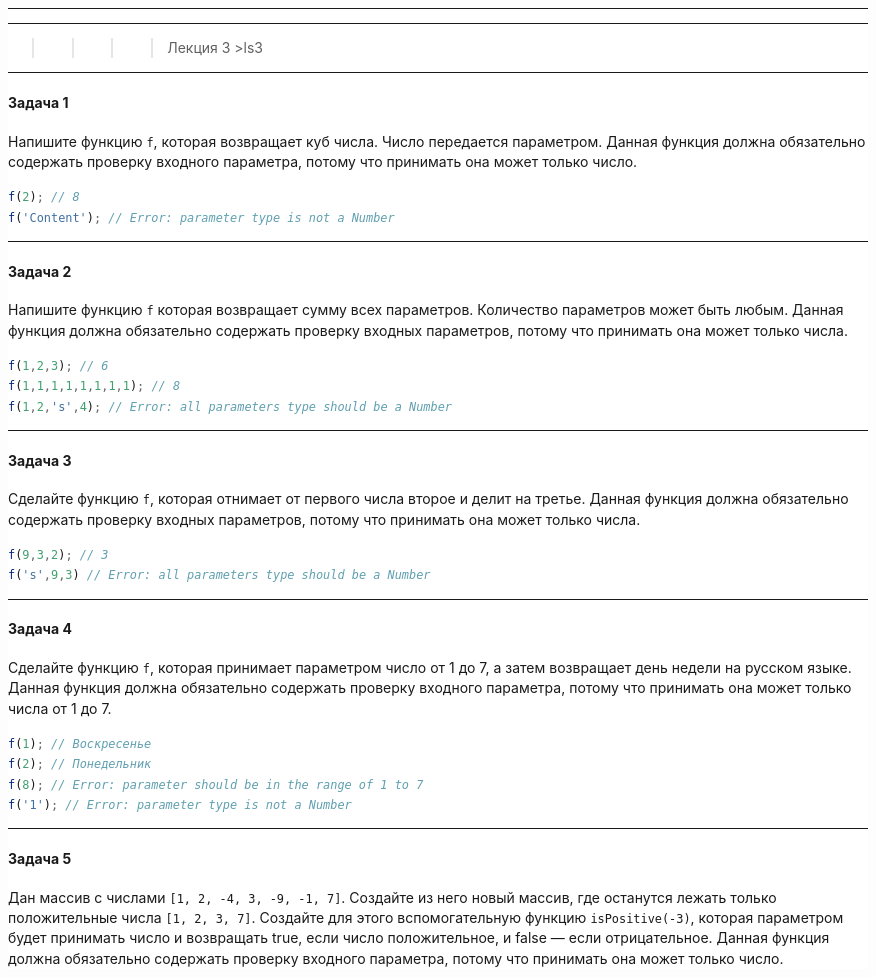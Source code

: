 ---------------------------------------------
---------------------------------------------
>>>>Лекция 3  >ls3
---------------------------------------------
#### Задача 1
Напишите функцию `f`, которая возвращает куб числа. Число передается параметром. Данная функция должна обязательно содержать проверку входного параметра, потому что принимать она может только число.

```js
f(2); // 8
f('Content'); // Error: parameter type is not a Number
```

---------------------------------------------
#### Задача 2
Напишите функцию `f` которая возвращает сумму всех параметров. Количество параметров может быть любым. Данная функция должна обязательно содержать проверку входных параметров, потому что принимать она может только числа.

```js
f(1,2,3); // 6
f(1,1,1,1,1,1,1,1); // 8
f(1,2,'s',4); // Error: all parameters type should be a Number
```

---------------------------------------------
#### Задача 3
Сделайте функцию `f`, которая отнимает от первого числа второе и делит на третье. Данная функция должна обязательно содержать проверку входных параметров, потому что принимать она может только числа.

```js
f(9,3,2); // 3
f('s',9,3) // Error: all parameters type should be a Number
```

---------------------------------------------
#### Задача 4
Сделайте функцию `f`, которая принимает параметром число от 1 до 7, а затем возвращает день недели на русском языке. Данная функция должна обязательно содержать проверку входного параметра, потому что принимать она может только числа от 1 до 7.

```js
f(1); // Воскресенье
f(2); // Понедельник
f(8); // Error: parameter should be in the range of 1 to 7
f('1'); // Error: parameter type is not a Number
```

---------------------------------------------
#### Задача 5
Дан массив с числами `[1, 2, -4, 3, -9, -1, 7]`. Создайте из него новый массив, где останутся лежать только положительные числа `[1, 2, 3, 7]`. Создайте для этого вспомогательную функцию `isPositive(-3)`, которая параметром будет принимать число и возвращать true, если число положительное, и false — если отрицательное. Данная функция должна обязательно содержать проверку входного параметра, потому что принимать она может только число.
